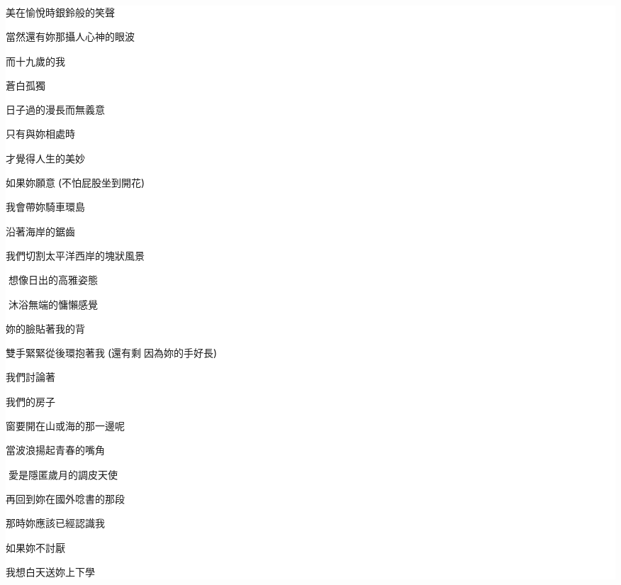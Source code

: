 
美在愉悅時銀鈴般的笑聲


當然還有妳那攝人心神的眼波


而十九歲的我


蒼白孤獨


日子過的漫長而無義意


只有與妳相處時


才覺得人生的美妙


如果妳願意
(不怕屁股坐到開花)


我會帶妳騎車環島


沿著海岸的鋸齒


我們切割太平洋西岸的塊狀風景

 想像日出的高雅姿態

 沐浴無端的慵懶感覺


妳的臉貼著我的背


雙手緊緊從後環抱著我
(還有剩 因為妳的手好長)


我們討論著


我們的房子


窗要開在山或海的那一邊呢


當波浪揚起青春的嘴角

 愛是隱匿歲月的調皮天使


再回到妳在國外唸書的那段


那時妳應該已經認識我


如果妳不討厭


我想白天送妳上下學
